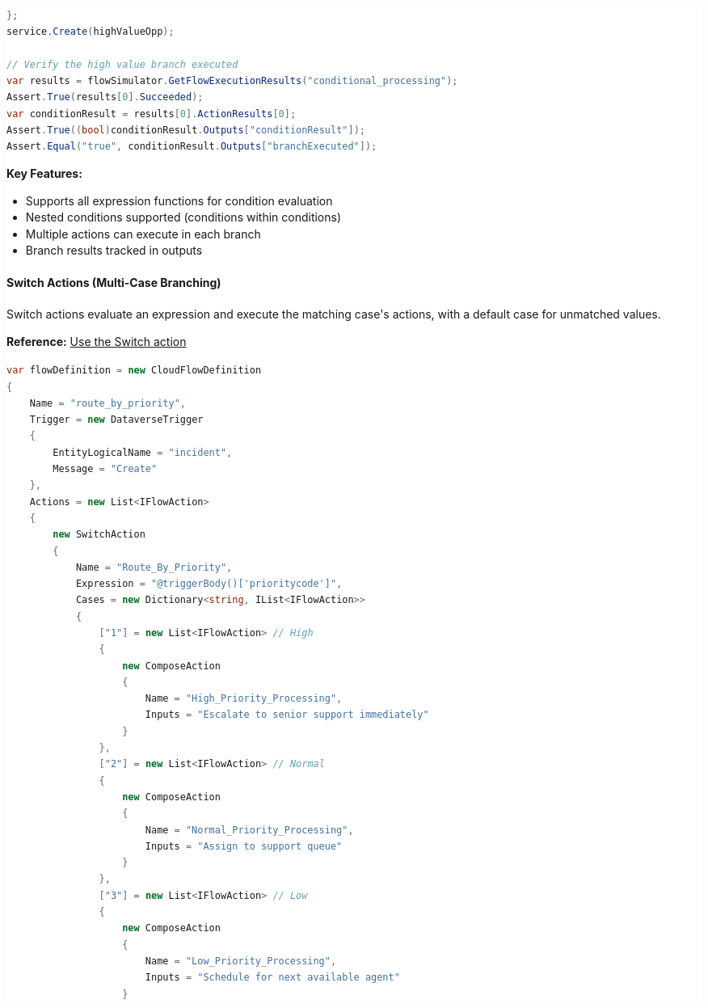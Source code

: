 ```csharp
};
service.Create(highValueOpp);

// Verify the high value branch executed
var results = flowSimulator.GetFlowExecutionResults("conditional_processing");
Assert.True(results[0].Succeeded);
var conditionResult = results[0].ActionResults[0];
Assert.True((bool)conditionResult.Outputs["conditionResult"]);
Assert.Equal("true", conditionResult.Outputs["branchExecuted"]);
```

**Key Features:**
- Supports all expression functions for condition evaluation
- Nested conditions supported (conditions within conditions)
- Multiple actions can execute in each branch
- Branch results tracked in outputs

#### Switch Actions (Multi-Case Branching)

Switch actions evaluate an expression and execute the matching case's actions, with a default case for unmatched values.

**Reference:** [Use the Switch action](https://learn.microsoft.com/en-us/power-automate/use-switch-action)

```csharp
var flowDefinition = new CloudFlowDefinition
{
    Name = "route_by_priority",
    Trigger = new DataverseTrigger
    {
        EntityLogicalName = "incident",
        Message = "Create"
    },
    Actions = new List<IFlowAction>
    {
        new SwitchAction
        {
            Name = "Route_By_Priority",
            Expression = "@triggerBody()['prioritycode']",
            Cases = new Dictionary<string, IList<IFlowAction>>
            {
                ["1"] = new List<IFlowAction> // High
                {
                    new ComposeAction
                    {
                        Name = "High_Priority_Processing",
                        Inputs = "Escalate to senior support immediately"
                    }
                },
                ["2"] = new List<IFlowAction> // Normal
                {
                    new ComposeAction
                    {
                        Name = "Normal_Priority_Processing",
                        Inputs = "Assign to support queue"
                    }
                },
                ["3"] = new List<IFlowAction> // Low
                {
                    new ComposeAction
                    {
                        Name = "Low_Priority_Processing",
                        Inputs = "Schedule for next available agent"
                    }
```